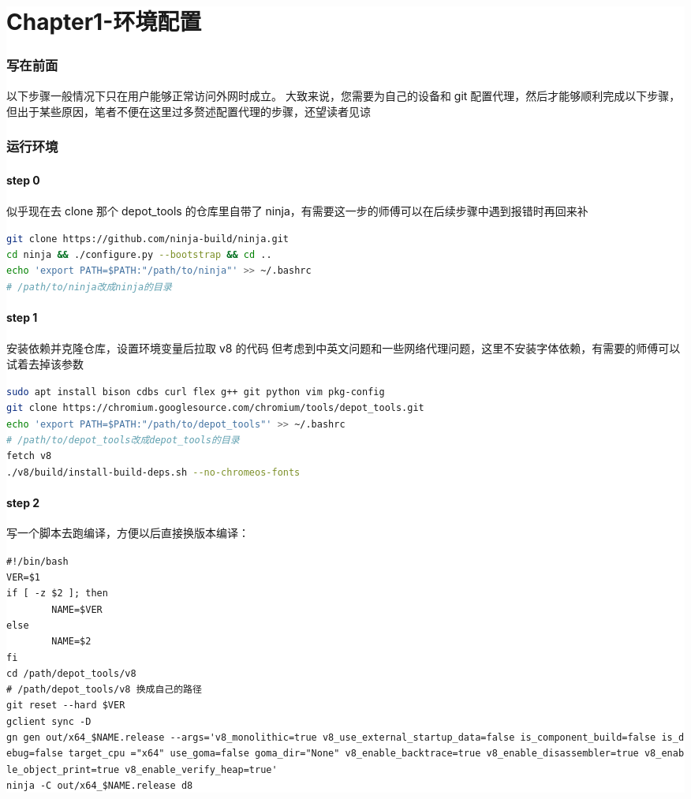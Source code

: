 # Chapter1-环境配置

### 写在前面

以下步骤一般情况下只在用户能够正常访问外网时成立。 大致来说，您需要为自己的设备和 git 配置代理，然后才能够顺利完成以下步骤，但出于某些原因，笔者不便在这里过多赘述配置代理的步骤，还望读者见谅

### 运行环境

#### step 0

似乎现在去 clone 那个 depot\_tools 的仓库里自带了 ninja，有需要这一步的师傅可以在后续步骤中遇到报错时再回来补

```bash
git clone https://github.com/ninja-build/ninja.git
cd ninja && ./configure.py --bootstrap && cd ..
echo 'export PATH=$PATH:"/path/to/ninja"' >> ~/.bashrc
# /path/to/ninja改成ninja的目录
```

#### step 1

安装依赖并克隆仓库，设置环境变量后拉取 v8 的代码 但考虑到中英文问题和一些网络代理问题，这里不安装字体依赖，有需要的师傅可以试着去掉该参数

```bash
sudo apt install bison cdbs curl flex g++ git python vim pkg-config
git clone https://chromium.googlesource.com/chromium/tools/depot_tools.git
echo 'export PATH=$PATH:"/path/to/depot_tools"' >> ~/.bashrc
# /path/to/depot_tools改成depot_tools的目录
fetch v8
./v8/build/install-build-deps.sh --no-chromeos-fonts
```

#### step 2

写一个脚本去跑编译，方便以后直接换版本编译：

```shell
#!/bin/bash
VER=$1 
if [ -z $2 ]; then
        NAME=$VER
else
        NAME=$2
fi
cd /path/depot_tools/v8
# /path/depot_tools/v8 换成自己的路径
git reset --hard $VER
gclient sync -D
gn gen out/x64_$NAME.release --args='v8_monolithic=true v8_use_external_startup_data=false is_component_build=false is_debug=false target_cpu ="x64" use_goma=false goma_dir="None" v8_enable_backtrace=true v8_enable_disassembler=true v8_enable_object_print=true v8_enable_verify_heap=true'
ninja -C out/x64_$NAME.release d8
```

